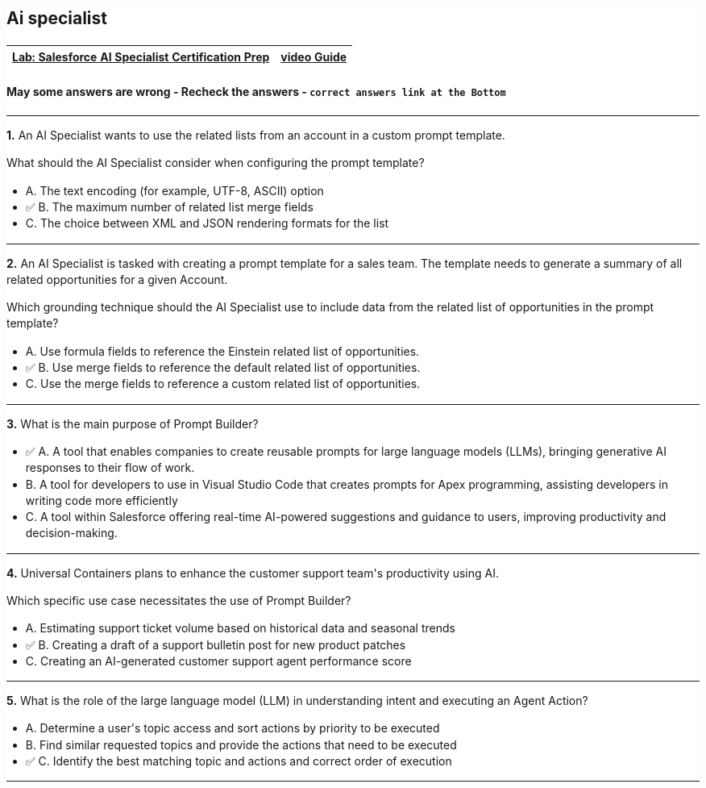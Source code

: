 ## Ai specialist

| [Lab: Salesforce AI Specialist Certification Prep](https://trailhead.salesforce.com/content/learn/modules/cert-prep-ai-specialist) | [video Guide](https://youtube.com/playlist?list=PLdYQMTciVWO_1BCZTHxEGTvKdGti-L2fE) |
| --- | --- |

#### May some answers are wrong - Recheck the answers - `correct answers link at the Bottom`

---

**1.** An AI Specialist wants to use the related lists from an account in a custom prompt template.

What should the AI Specialist consider when configuring the prompt template?

- A. The text encoding (for example, UTF-8, ASCII) option
- ✅ B. The maximum number of related list merge fields
- C. The choice between XML and JSON rendering formats for the list

---

**2.** An AI Specialist is tasked with creating a prompt template for a sales team. The template needs to generate a summary of all related opportunities for a given Account.

Which grounding technique should the AI Specialist use to include data from the related list of opportunities in the prompt template?

- A. Use formula fields to reference the Einstein related list of opportunities.
- ✅ B. Use merge fields to reference the default related list of opportunities.
- C. Use the merge fields to reference a custom related list of opportunities.

---

**3.** What is the main purpose of Prompt Builder?

- ✅ A. A tool that enables companies to create reusable prompts for large language models (LLMs), bringing generative AI responses to their flow of work.
- B. A tool for developers to use in Visual Studio Code that creates prompts for Apex programming, assisting developers in writing code more efficiently
- C. A tool within Salesforce offering real-time AI-powered suggestions and guidance to users, improving productivity and decision-making.

---

**4.** Universal Containers plans to enhance the customer support team's productivity using AI.

Which specific use case necessitates the use of Prompt Builder?

- A. Estimating support ticket volume based on historical data and seasonal trends
- ✅ B. Creating a draft of a support bulletin post for new product patches
- C. Creating an AI-generated customer support agent performance score

---

**5.** What is the role of the large language model (LLM) in understanding intent and executing an Agent Action?

- A. Determine a user's topic access and sort actions by priority to be executed
- B. Find similar requested topics and provide the actions that need to be executed
- ✅ C. Identify the best matching topic and actions and correct order of execution

---